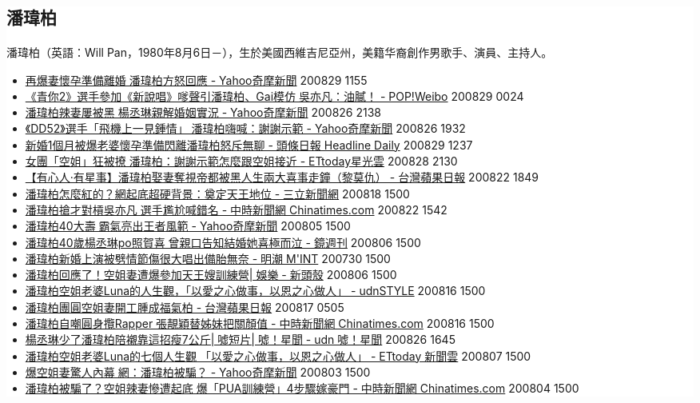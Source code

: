 ## 潘瑋柏

潘瑋柏（英語：Will Pan，1980年8月6日－），生於美國西維吉尼亞州，美籍华裔創作男歌手、演員、主持人。
- [再爆妻懷孕準備離婚 潘瑋柏方怒回應 - Yahoo奇摩新聞](https://tw.news.yahoo.com/%E5%86%8D%E7%88%86%E5%A6%BB%E6%87%B7%E5%AD%95%E6%BA%96%E5%82%99%E9%9B%A2%E5%A9%9A-%E6%BD%98%E7%91%8B%E6%9F%8F%E6%96%B9%E6%80%92%E5%9B%9E%E6%87%89-035505488.html "再爆妻懷孕準備離婚 潘瑋柏方怒回應 - Yahoo奇摩新聞") 200829 1155
- [《青你2》選手參加《新說唱》嗲聲引潘瑋柏、Gai模仿 吳亦凡：油膩！ - POP!Weibo](https://ipop.sina.com.tw/posts/493712 "《青你2》選手參加《新說唱》嗲聲引潘瑋柏、Gai模仿 吳亦凡：油膩！ - POP!Weibo") 200829 0024
- [潘瑋柏辣妻屢被黑 楊丞琳親解婚姻實況 - Yahoo奇摩新聞](https://tw.news.yahoo.com/%E6%BD%98%E7%91%8B%E6%9F%8F%E8%BE%A3%E5%A6%BB%E5%B1%A2%E8%A2%AB%E9%BB%91-%E6%A5%8A%E4%B8%9E%E7%90%B3%E8%A6%AA%E8%A7%A3%E5%A9%9A%E5%A7%BB%E5%AF%A6%E6%B3%81-223852216.html "潘瑋柏辣妻屢被黑 楊丞琳親解婚姻實況 - Yahoo奇摩新聞") 200826 2138
- [《DD52》選手「飛機上一見鍾情」 潘瑋柏嗨喊：謝謝示範 - Yahoo奇摩新聞](https://tw.news.yahoo.com/dd52-%E9%81%B8%E6%89%8B-%E9%A3%9B%E6%A9%9F%E4%B8%8A-%E8%A6%8B%E9%8D%BE%E6%83%85-%E6%BD%98%E7%91%8B%E6%9F%8F%E5%97%A8%E5%96%8A-113237919.html "《DD52》選手「飛機上一見鍾情」 潘瑋柏嗨喊：謝謝示範 - Yahoo奇摩新聞") 200826 1932
- [新婚1個月被爆老婆懷孕準備閃離潘瑋柏怒斥無聊 - 頭條日報 Headline Daily](https://hd.stheadline.com/life/ent/realtime/1859101/%E5%8D%B3%E6%99%82-%E5%A8%9B%E6%A8%82-%E6%96%B0%E5%A9%9A1%E5%80%8B%E6%9C%88%E8%A2%AB%E7%88%86%E8%80%81%E5%A9%86%E6%87%B7%E5%AD%95%E6%BA%96%E5%82%99%E9%96%83%E9%9B%A2-%E6%BD%98%E7%91%8B%E6%9F%8F%E6%80%92%E6%96%A5%E7%84%A1%E8%81%8A "新婚1個月被爆老婆懷孕準備閃離潘瑋柏怒斥無聊 - 頭條日報 Headline Daily") 200829 1237
- [女團「空姐」狂被撩 潘瑋柏：謝謝示範怎麼跟空姐接近 - ETtoday星光雲](https://star.ettoday.net/news/1795882 "女團「空姐」狂被撩 潘瑋柏：謝謝示範怎麼跟空姐接近 - ETtoday星光雲") 200828 2130
- [【有心人‧有星事】潘瑋柏娶妻奪視帝都被黑人生兩大喜事走鐘（黎莫仇） - 台灣蘋果日報](https://tw.appledaily.com/entertainment/20200822/FV622OFXY5AHJIBBR2MX6LUKNQ/ "【有心人‧有星事】潘瑋柏娶妻奪視帝都被黑人生兩大喜事走鐘（黎莫仇） - 台灣蘋果日報") 200822 1849
- [潘瑋柏怎麼紅的？網起底超硬背景：奠定天王地位 - 三立新聞網](https://star.setn.com/news/799033 "潘瑋柏怎麼紅的？網起底超硬背景：奠定天王地位 - 三立新聞網") 200818 1500
- [潘瑋柏搶才對槓吳亦凡 選手尷尬喊錯名 - 中時新聞網 Chinatimes.com](https://www.chinatimes.com/realtimenews/20200822002942-260404 "潘瑋柏搶才對槓吳亦凡 選手尷尬喊錯名 - 中時新聞網 Chinatimes.com") 200822 1542
- [潘瑋柏40大壽 霸氣亮出王者風範 - Yahoo奇摩新聞](https://tw.news.yahoo.com/%E6%BD%98%E7%91%8B%E6%9F%8F40%E5%A4%A7%E5%A3%BD-%E9%9C%B8%E6%B0%A3%E4%BA%AE%E5%87%BA%E7%8E%8B%E8%80%85%E9%A2%A8%E7%AF%84-062828432.html "潘瑋柏40大壽 霸氣亮出王者風範 - Yahoo奇摩新聞") 200805 1500
- [潘瑋柏40歲楊丞琳po照賀喜 曾親口告知結婚她喜極而泣 - 鏡週刊](https://www.mirrormedia.mg/story/20200806ent024/ "潘瑋柏40歲楊丞琳po照賀喜 曾親口告知結婚她喜極而泣 - 鏡週刊") 200806 1500
- [潘瑋柏新婚上演被劈情節傷很大唱出備胎無奈 - 明潮 M'INT](https://www.mingweekly.com/entertainment/music/content-21630.html "潘瑋柏新婚上演被劈情節傷很大唱出備胎無奈 - 明潮 M'INT") 200730 1500
- [潘瑋柏回應了！空姐妻遭爆參加天王嫂訓練營| 娛樂 - 新頭殼](https://newtalk.tw/news/view/2020-08-06/446996 "潘瑋柏回應了！空姐妻遭爆參加天王嫂訓練營| 娛樂 - 新頭殼") 200806 1500
- [潘瑋柏空姐老婆Luna的人生觀，「以愛之心做事，以恩之心做人」 - udnSTYLE](https://style.udn.com/style/story/8074/4767964 "潘瑋柏空姐老婆Luna的人生觀，「以愛之心做事，以恩之心做人」 - udnSTYLE") 200816 1500
- [潘瑋柏團圓空姐妻開工腫成福氣柏 - 台灣蘋果日報](https://tw.appledaily.com/entertainment/20200817/CMWJPSIANIUK4B4MW24K2XAMZU/ "潘瑋柏團圓空姐妻開工腫成福氣柏 - 台灣蘋果日報") 200817 0505
- [潘瑋柏自嘲圓身攬Rapper 張靚穎替姊妹把關顏值 - 中時新聞網 Chinatimes.com](https://www.chinatimes.com/realtimenews/20200816003547-260404 "潘瑋柏自嘲圓身攬Rapper 張靚穎替姊妹把關顏值 - 中時新聞網 Chinatimes.com") 200816 1500
- [楊丞琳少了潘瑋柏陪襯靠這招瘦7公斤| 噓短片| 噓！星聞 - udn 噓！星聞](https://stars.udn.com/video/play/1022/1185005 "楊丞琳少了潘瑋柏陪襯靠這招瘦7公斤| 噓短片| 噓！星聞 - udn 噓！星聞") 200826 1645
- [潘瑋柏空姐老婆Luna的七個人生觀 「以愛之心做事，以恩之心做人」 - ETtoday 新聞雲](https://www.ettoday.net/news/20200807/1778433.htm "潘瑋柏空姐老婆Luna的七個人生觀 「以愛之心做事，以恩之心做人」 - ETtoday 新聞雲") 200807 1500
- [爆空姐妻驚人內幕 網：潘瑋柏被騙？ - Yahoo奇摩新聞](https://tw.news.yahoo.com/%E7%88%86%E7%A9%BA%E5%A7%90%E5%A6%BB%E9%A9%9A%E4%BA%BA%E5%85%A7%E5%B9%95-%E7%B6%B2-%E6%BD%98%E7%91%8B%E6%9F%8F%E8%A2%AB%E9%A8%99-114505750.html "爆空姐妻驚人內幕 網：潘瑋柏被騙？ - Yahoo奇摩新聞") 200803 1500
- [潘瑋柏被騙了？空姐辣妻慘遭起底 爆「PUA訓練營」4步驟嫁豪門 - 中時新聞網 Chinatimes.com](https://www.chinatimes.com/realtimenews/20200804004744-260404 "潘瑋柏被騙了？空姐辣妻慘遭起底 爆「PUA訓練營」4步驟嫁豪門 - 中時新聞網 Chinatimes.com") 200804 1500
